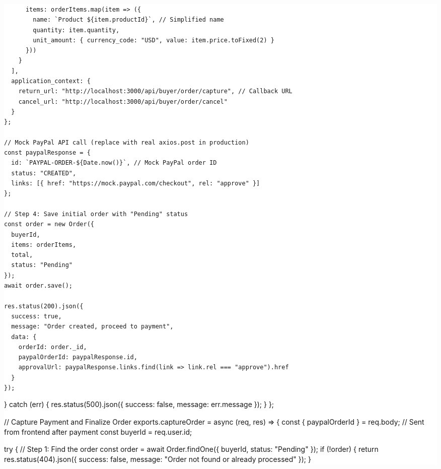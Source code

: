           items: orderItems.map(item => ({
            name: `Product ${item.productId}`, // Simplified name
            quantity: item.quantity,
            unit_amount: { currency_code: "USD", value: item.price.toFixed(2) }
          }))
        }
      ],
      application_context: {
        return_url: "http://localhost:3000/api/buyer/order/capture", // Callback URL
        cancel_url: "http://localhost:3000/api/buyer/order/cancel"
      }
    };

    // Mock PayPal API call (replace with real axios.post in production)
    const paypalResponse = {
      id: `PAYPAL-ORDER-${Date.now()}`, // Mock PayPal order ID
      status: "CREATED",
      links: [{ href: "https://mock.paypal.com/checkout", rel: "approve" }]
    };

    // Step 4: Save initial order with "Pending" status
    const order = new Order({
      buyerId,
      items: orderItems,
      total,
      status: "Pending"
    });
    await order.save();

    res.status(200).json({
      success: true,
      message: "Order created, proceed to payment",
      data: {
        orderId: order._id,
        paypalOrderId: paypalResponse.id,
        approvalUrl: paypalResponse.links.find(link => link.rel === "approve").href
      }
    });
  } catch (err) {
    res.status(500).json({ success: false, message: err.message });
  }
};

// Capture Payment and Finalize Order
exports.captureOrder = async (req, res) => {
  const { paypalOrderId } = req.body; // Sent from frontend after payment
  const buyerId = req.user.id;

  try {
    // Step 1: Find the order
    const order = await Order.findOne({ buyerId, status: "Pending" });
    if (!order) {
      return res.status(404).json({ success: false, message: "Order not found or already processed" });
    }

